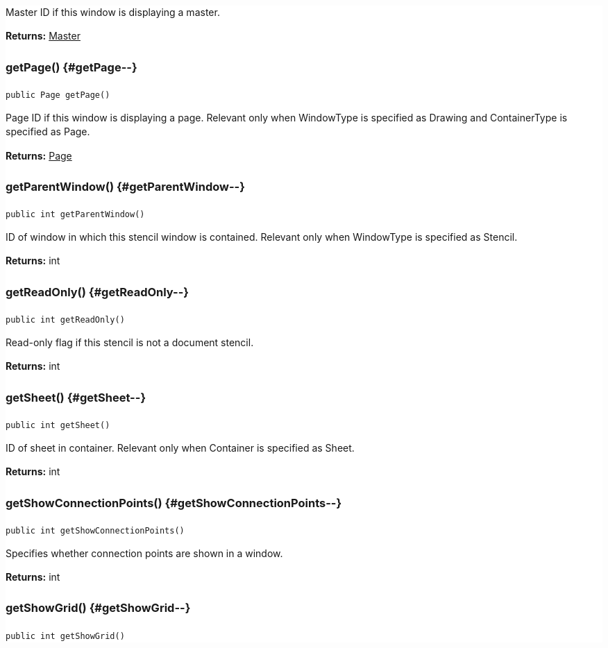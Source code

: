 
Master ID if this window is displaying a master.

**Returns:**
[Master](../../com.aspose.diagram/master)
### getPage() {#getPage--}
```
public Page getPage()
```


Page ID if this window is displaying a page. Relevant only when WindowType is specified as Drawing and ContainerType is specified as Page.

**Returns:**
[Page](../../com.aspose.diagram/page)
### getParentWindow() {#getParentWindow--}
```
public int getParentWindow()
```


ID of window in which this stencil window is contained. Relevant only when WindowType is specified as Stencil.

**Returns:**
int
### getReadOnly() {#getReadOnly--}
```
public int getReadOnly()
```


Read-only flag if this stencil is not a document stencil.

**Returns:**
int
### getSheet() {#getSheet--}
```
public int getSheet()
```


ID of sheet in container. Relevant only when Container is specified as Sheet.

**Returns:**
int
### getShowConnectionPoints() {#getShowConnectionPoints--}
```
public int getShowConnectionPoints()
```


Specifies whether connection points are shown in a window.

**Returns:**
int
### getShowGrid() {#getShowGrid--}
```
public int getShowGrid()
```
